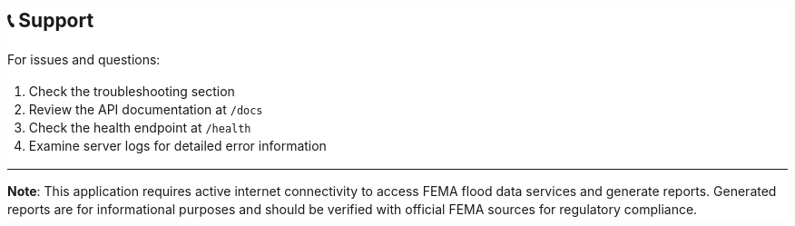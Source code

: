 ## 📞 Support

For issues and questions:
1. Check the troubleshooting section
2. Review the API documentation at `/docs`
3. Check the health endpoint at `/health`
4. Examine server logs for detailed error information

---

**Note**: This application requires active internet connectivity to access FEMA flood data services and generate reports. Generated reports are for informational purposes and should be verified with official FEMA sources for regulatory compliance. 